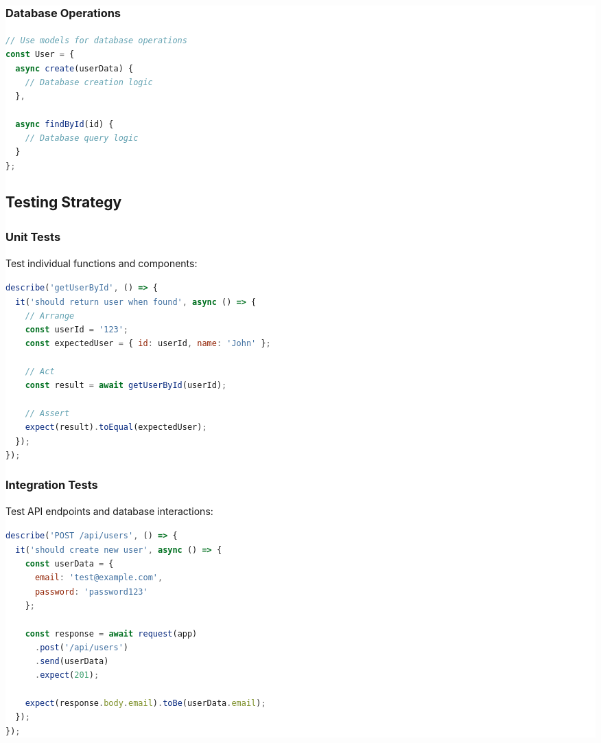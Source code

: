 ### Database Operations

```javascript
// Use models for database operations
const User = {
  async create(userData) {
    // Database creation logic
  },
  
  async findById(id) {
    // Database query logic
  }
};
```

## Testing Strategy

### Unit Tests

Test individual functions and components:

```javascript
describe('getUserById', () => {
  it('should return user when found', async () => {
    // Arrange
    const userId = '123';
    const expectedUser = { id: userId, name: 'John' };
    
    // Act
    const result = await getUserById(userId);
    
    // Assert
    expect(result).toEqual(expectedUser);
  });
});
```

### Integration Tests

Test API endpoints and database interactions:

```javascript
describe('POST /api/users', () => {
  it('should create new user', async () => {
    const userData = {
      email: 'test@example.com',
      password: 'password123'
    };
    
    const response = await request(app)
      .post('/api/users')
      .send(userData)
      .expect(201);
      
    expect(response.body.email).toBe(userData.email);
  });
});
```
